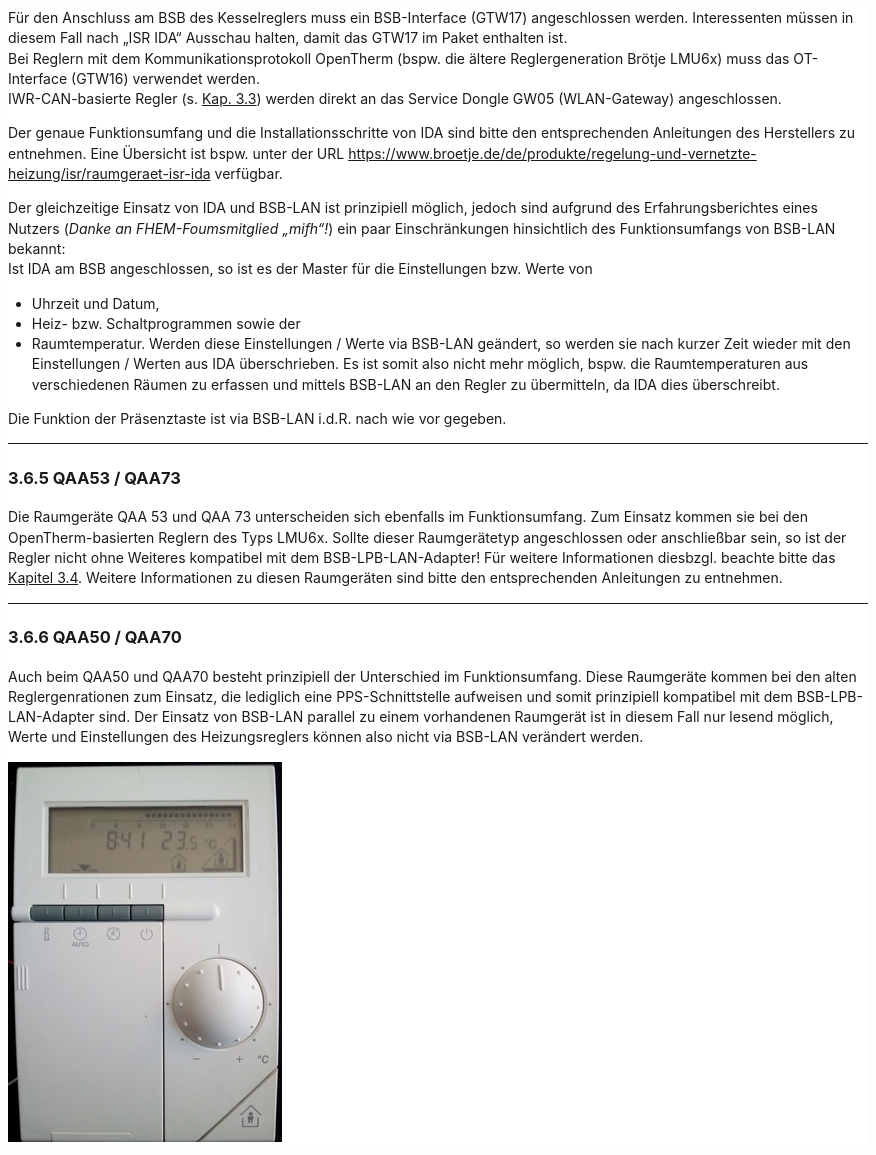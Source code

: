 Für den Anschluss am BSB des Kesselreglers muss ein BSB-Interface (GTW17) angeschlossen werden. Interessenten müssen in diesem Fall nach „ISR IDA“ Ausschau halten, damit das GTW17 im Paket enthalten ist.  
Bei Reglern mit dem Kommunikationsprotokoll OpenTherm (bspw. die ältere Reglergeneration Brötje LMU6x) muss das OT-Interface (GTW16) verwendet werden.  
IWR-CAN-basierte Regler (s. [Kap. 3.3](kap03.md#33-hinweis-neue-modellgeneration---nicht-unterstützter-regler-von-bröje)) werden direkt an das Service Dongle GW05 (WLAN-Gateway) angeschlossen.  
  
Der genaue Funktionsumfang und die Installationsschritte von IDA sind bitte den entsprechenden Anleitungen des Herstellers zu entnehmen. Eine Übersicht ist bspw. unter der URL https://www.broetje.de/de/produkte/regelung-und-vernetzte-heizung/isr/raumgeraet-isr-ida verfügbar.  
  
Der gleichzeitige Einsatz von IDA und BSB-LAN ist prinzipiell möglich, jedoch sind aufgrund des Erfahrungsberichtes eines Nutzers (*Danke an FHEM-Foumsmitglied „mifh“!*) ein paar Einschränkungen hinsichtlich des Funktionsumfangs von BSB-LAN bekannt:  
Ist IDA am BSB angeschlossen, so ist es der Master für die Einstellungen bzw. Werte von 
- Uhrzeit und Datum,
- Heiz- bzw. Schaltprogrammen sowie der
- Raumtemperatur.
Werden diese Einstellungen / Werte via BSB-LAN geändert, so werden sie nach kurzer Zeit wieder mit den Einstellungen / Werten aus IDA überschrieben. 
Es ist somit also nicht mehr möglich, bspw. die Raumtemperaturen aus verschiedenen Räumen zu erfassen und mittels BSB-LAN an den Regler zu übermitteln, da IDA dies überschreibt.  
  
Die Funktion der Präsenztaste ist via BSB-LAN i.d.R. nach wie vor gegeben.  
  
---  
  
### 3.6.5 QAA53 / QAA73  
Die Raumgeräte QAA 53 und QAA 73 unterscheiden sich ebenfalls im Funktionsumfang. Zum Einsatz kommen sie bei den OpenTherm-basierten Reglern des Typs LMU6x. Sollte dieser Raumgerätetyp angeschlossen oder anschließbar sein, so ist der Regler nicht ohne Weiteres kompatibel mit dem BSB-LPB-LAN-Adapter! Für weitere Informationen diesbzgl. beachte bitte das [Kapitel 3.4](kap03.md#34-hinweis-spezialfall-lmu54lmu64-regler). 
Weitere Informationen zu diesen Raumgeräten sind bitte den entsprechenden Anleitungen zu entnehmen.  
  
---  
  
### 3.6.6 QAA50 / QAA70  
Auch beim QAA50 und QAA70 besteht prinzipiell der Unterschied im Funktionsumfang. Diese Raumgeräte kommen bei den alten Reglergenrationen zum Einsatz, die lediglich eine PPS-Schnittstelle aufweisen und somit prinzipiell kompatibel mit dem BSB-LPB-LAN-Adapter sind. Der Einsatz von BSB-LAN parallel zu einem vorhandenen Raumgerät ist in diesem Fall nur lesend möglich, Werte und Einstellungen des Heizungsreglers können also nicht via BSB-LAN verändert werden.  
      
<img src="https://raw.githubusercontent.com/1coderookie/BSB-LPB-LAN/master/docs/pics/QAA70.jpg">  